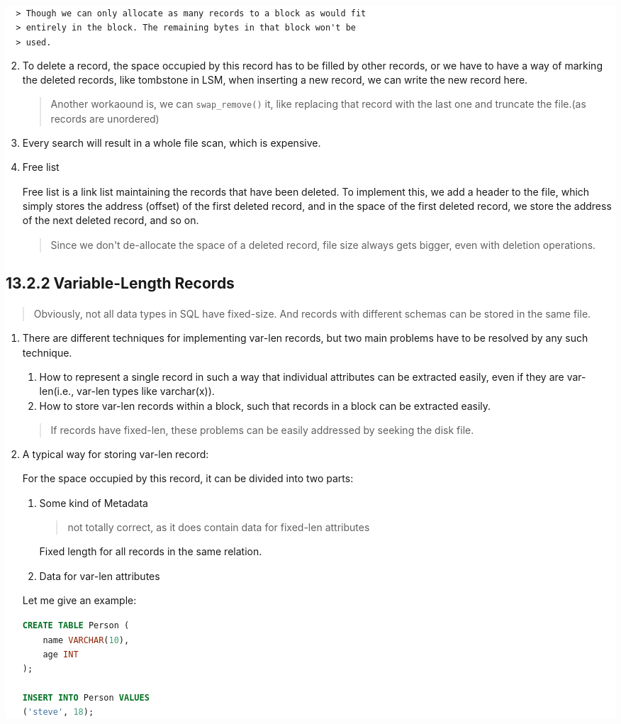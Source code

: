       > Though we can only allocate as many records to a block as would fit
      > entirely in the block. The remaining bytes in that block won't be 
      > used.

   2. To delete a record, the space occupied by this record has to be filled
      by other records, or we have to have a way of marking the deleted records,
      like tombstone in LSM, when inserting a new record, we can write the new
      record here.

      > Another workaound is, we can `swap_remove()` it, like replacing that record
      > with the last one and truncate the file.(as records are unordered)

   3. Every search will result in a whole file scan, which is expensive.

3. Free list

   Free list is a link list maintaining the records that have been deleted. To
   implement this, we add a header to the file, which simply stores the address
   (offset) of the first deleted record, and in the space of the first deleted 
   record, we store the address of the next deleted record, and so on.

   > Since we don't de-allocate the space of a deleted record, file size always
   > gets bigger, even with deletion operations.

## 13.2.2 Variable-Length Records

> Obviously, not all data types in SQL have fixed-size. And records with different
> schemas can be stored in the same file.

1. There are different techniques for implementing var-len records, but two main
   problems have to be resolved by any such technique.

   1. How to represent a single record in such a way that individual attributes
      can be extracted easily, even if they are var-len(i.e., var-len types like
      varchar(x)).
   2. How to store var-len records within a block, such that records in a block 
      can be extracted easily.

   > If records have fixed-len, these problems can be easily addressed by seeking
   > the disk file.

2. A typical way for storing var-len record:

   For the space occupied by this record, it can be divided into two parts:
   1. Some kind of Metadata 

      > not totally correct, as it does contain data for fixed-len attributes

      Fixed length for all records in the same relation.

   2. Data for var-len attributes

   Let me give an example:

   ```SQL
   CREATE TABLE Person (
       name VARCHAR(10),
       age INT
   );

   INSERT INTO Person VALUES
   ('steve', 18);
   ```

